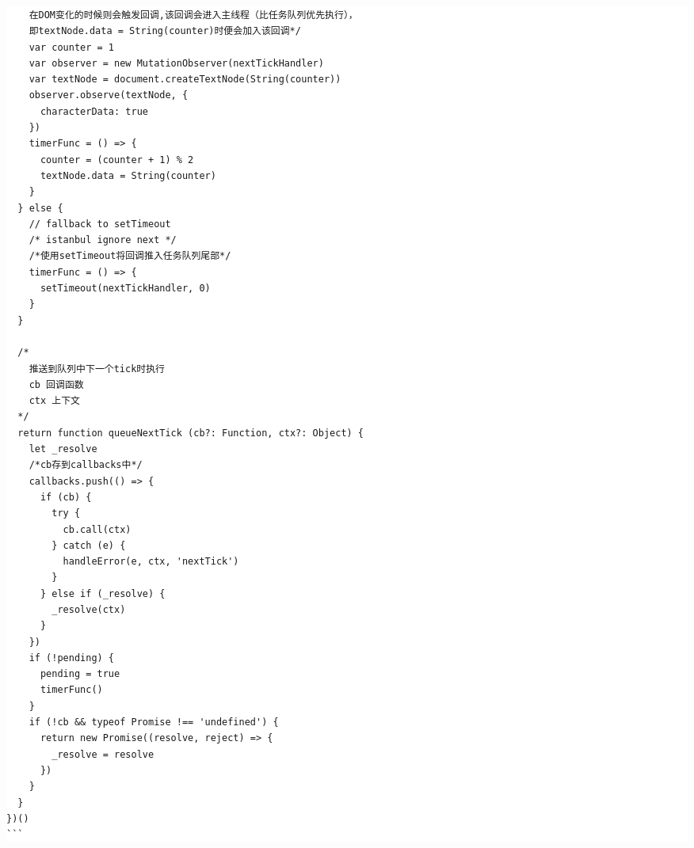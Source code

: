         在DOM变化的时候则会触发回调,该回调会进入主线程（比任务队列优先执行），
        即textNode.data = String(counter)时便会加入该回调*/
        var counter = 1
        var observer = new MutationObserver(nextTickHandler)
        var textNode = document.createTextNode(String(counter))
        observer.observe(textNode, {
          characterData: true
        })
        timerFunc = () => {
          counter = (counter + 1) % 2
          textNode.data = String(counter)
        }
      } else {
        // fallback to setTimeout
        /* istanbul ignore next */
        /*使用setTimeout将回调推入任务队列尾部*/
        timerFunc = () => {
          setTimeout(nextTickHandler, 0)
        }
      }
    
      /*
        推送到队列中下一个tick时执行
        cb 回调函数
        ctx 上下文
      */
      return function queueNextTick (cb?: Function, ctx?: Object) {
        let _resolve
        /*cb存到callbacks中*/
        callbacks.push(() => {
          if (cb) {
            try {
              cb.call(ctx)
            } catch (e) {
              handleError(e, ctx, 'nextTick')
            }
          } else if (_resolve) {
            _resolve(ctx)
          }
        })
        if (!pending) {
          pending = true
          timerFunc()
        }
        if (!cb && typeof Promise !== 'undefined') {
          return new Promise((resolve, reject) => {
            _resolve = resolve
          })
        }
      }
    })()
    ```
